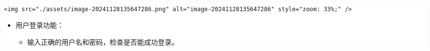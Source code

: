     <img src="./assets/image-20241128135647286.png" alt="image-20241128135647286" style="zoom: 33%;" />

  - 用户登录功能：

    - 输入正确的用户名和密码，检查是否能成功登录。
